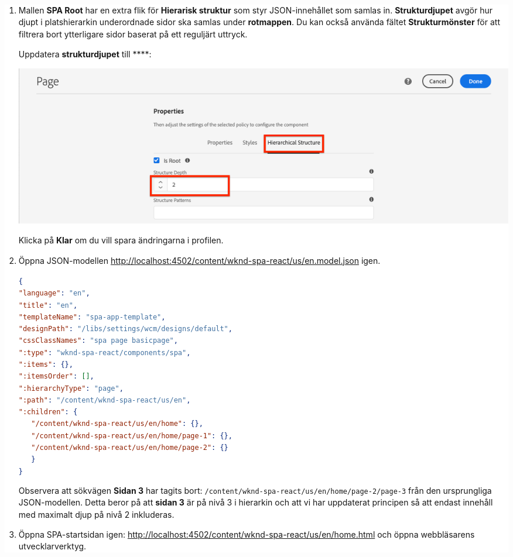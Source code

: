 1. Mallen **SPA Root** har en extra flik för **Hierarisk struktur** som styr JSON-innehållet som samlas in. **Strukturdjupet** avgör hur djupt i platshierarkin underordnade sidor ska samlas under **rotmappen**. Du kan också använda fältet **Strukturmönster** för att filtrera bort ytterligare sidor baserat på ett reguljärt uttryck.

   Uppdatera **strukturdjupet** till ****:

   ![Uppdatera strukturdjup](assets/navigation-routing/update-structure-depth.png)

   Klicka på **Klar** om du vill spara ändringarna i profilen.

1. Öppna JSON-modellen [http://localhost:4502/content/wknd-spa-react/us/en.model.json](http://localhost:4502/content/wknd-spa-react/us/en.model.json) igen.

   ```json
   {
   "language": "en",
   "title": "en",
   "templateName": "spa-app-template",
   "designPath": "/libs/settings/wcm/designs/default",
   "cssClassNames": "spa page basicpage",
   ":type": "wknd-spa-react/components/spa",
   ":items": {},
   ":itemsOrder": [],
   ":hierarchyType": "page",
   ":path": "/content/wknd-spa-react/us/en",
   ":children": {
      "/content/wknd-spa-react/us/en/home": {},
      "/content/wknd-spa-react/us/en/home/page-1": {},
      "/content/wknd-spa-react/us/en/home/page-2": {}
      }
   }
   ```

   Observera att sökvägen **Sidan 3** har tagits bort: `/content/wknd-spa-react/us/en/home/page-2/page-3` från den ursprungliga JSON-modellen. Detta beror på att **sidan 3** är på nivå 3 i hierarkin och att vi har uppdaterat principen så att endast innehåll med maximalt djup på nivå 2 inkluderas.

1. Öppna SPA-startsidan igen: [http://localhost:4502/content/wknd-spa-react/us/en/home.html](http://localhost:4502/content/wknd-spa-react/us/en/home.html) och öppna webbläsarens utvecklarverktyg.
